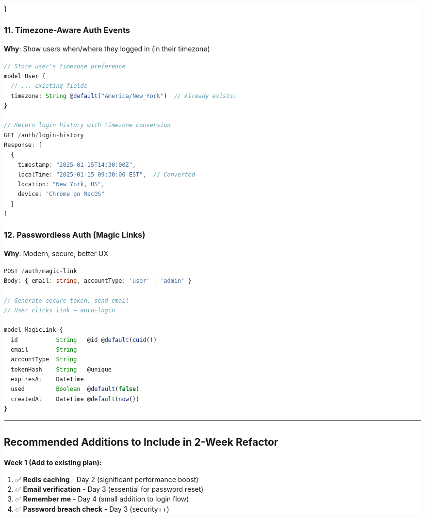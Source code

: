 ```typescript
}
```

### 11. Timezone-Aware Auth Events
**Why**: Show users when/where they logged in (in their timezone)

```typescript
// Store user's timezone preference
model User {
  // ... existing fields
  timezone: String @default("America/New_York")  // Already exists!
}

// Return login history with timezone conversion
GET /auth/login-history
Response: [
  {
    timestamp: "2025-01-15T14:30:00Z",
    localTime: "2025-01-15 09:30:00 EST",  // Converted
    location: "New York, US",
    device: "Chrome on MacOS"
  }
]
```

### 12. Passwordless Auth (Magic Links)
**Why**: Modern, secure, better UX

```typescript
POST /auth/magic-link
Body: { email: string, accountType: 'user' | 'admin' }

// Generate secure token, send email
// User clicks link → auto-login

model MagicLink {
  id           String   @id @default(cuid())
  email        String
  accountType  String
  tokenHash    String   @unique
  expiresAt    DateTime
  used         Boolean  @default(false)
  createdAt    DateTime @default(now())
}
```

---

## Recommended Additions to Include in 2-Week Refactor

**Week 1 (Add to existing plan):**
1. ✅ **Redis caching** - Day 2 (significant performance boost)
2. ✅ **Email verification** - Day 3 (essential for password reset)
3. ✅ **Remember me** - Day 4 (small addition to login flow)
4. ✅ **Password breach check** - Day 3 (security++)
